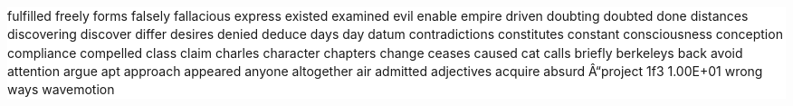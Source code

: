 fulfilled
freely
forms
falsely
fallacious
express
existed
examined
evil
enable
empire
driven
doubting
doubted
done
distances
discovering
discover
differ
desires
denied
deduce
days
day
datum
contradictions
constitutes
constant
consciousness
conception
compliance
compelled
class
claim
charles
character
chapters
change
ceases
caused
cat
calls
briefly
berkeleys
back
avoid
attention
argue
apt
approach
appeared
anyone
altogether
air
admitted
adjectives
acquire
absurd
Â“project
1f3
1.00E+01
wrong
ways
wavemotion